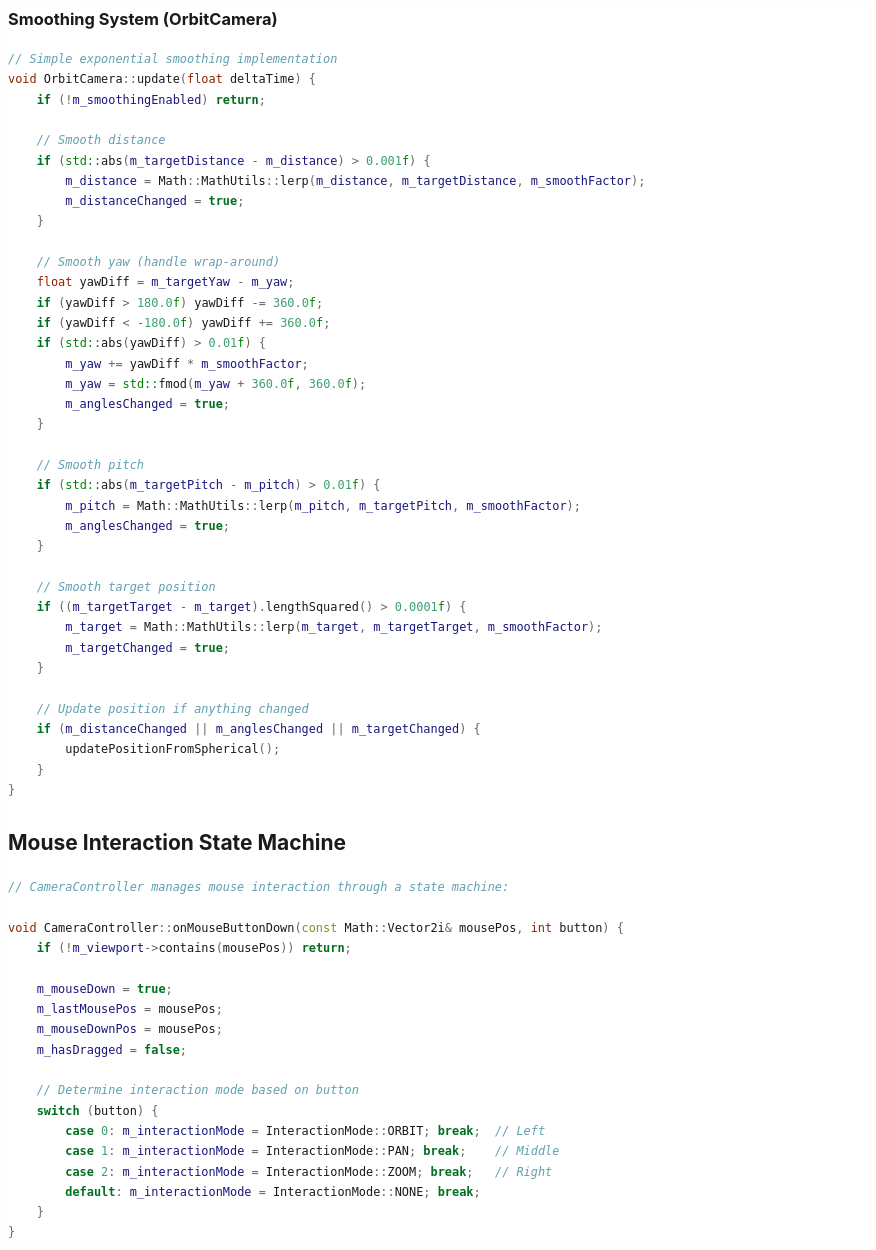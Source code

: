 ### Smoothing System (OrbitCamera)
```cpp
// Simple exponential smoothing implementation
void OrbitCamera::update(float deltaTime) {
    if (!m_smoothingEnabled) return;
    
    // Smooth distance
    if (std::abs(m_targetDistance - m_distance) > 0.001f) {
        m_distance = Math::MathUtils::lerp(m_distance, m_targetDistance, m_smoothFactor);
        m_distanceChanged = true;
    }
    
    // Smooth yaw (handle wrap-around)
    float yawDiff = m_targetYaw - m_yaw;
    if (yawDiff > 180.0f) yawDiff -= 360.0f;
    if (yawDiff < -180.0f) yawDiff += 360.0f;
    if (std::abs(yawDiff) > 0.01f) {
        m_yaw += yawDiff * m_smoothFactor;
        m_yaw = std::fmod(m_yaw + 360.0f, 360.0f);
        m_anglesChanged = true;
    }
    
    // Smooth pitch
    if (std::abs(m_targetPitch - m_pitch) > 0.01f) {
        m_pitch = Math::MathUtils::lerp(m_pitch, m_targetPitch, m_smoothFactor);
        m_anglesChanged = true;
    }
    
    // Smooth target position
    if ((m_targetTarget - m_target).lengthSquared() > 0.0001f) {
        m_target = Math::MathUtils::lerp(m_target, m_targetTarget, m_smoothFactor);
        m_targetChanged = true;
    }
    
    // Update position if anything changed
    if (m_distanceChanged || m_anglesChanged || m_targetChanged) {
        updatePositionFromSpherical();
    }
}
```

## Mouse Interaction State Machine

```cpp
// CameraController manages mouse interaction through a state machine:

void CameraController::onMouseButtonDown(const Math::Vector2i& mousePos, int button) {
    if (!m_viewport->contains(mousePos)) return;
    
    m_mouseDown = true;
    m_lastMousePos = mousePos;
    m_mouseDownPos = mousePos;
    m_hasDragged = false;
    
    // Determine interaction mode based on button
    switch (button) {
        case 0: m_interactionMode = InteractionMode::ORBIT; break;  // Left
        case 1: m_interactionMode = InteractionMode::PAN; break;    // Middle
        case 2: m_interactionMode = InteractionMode::ZOOM; break;   // Right
        default: m_interactionMode = InteractionMode::NONE; break;
    }
}

```